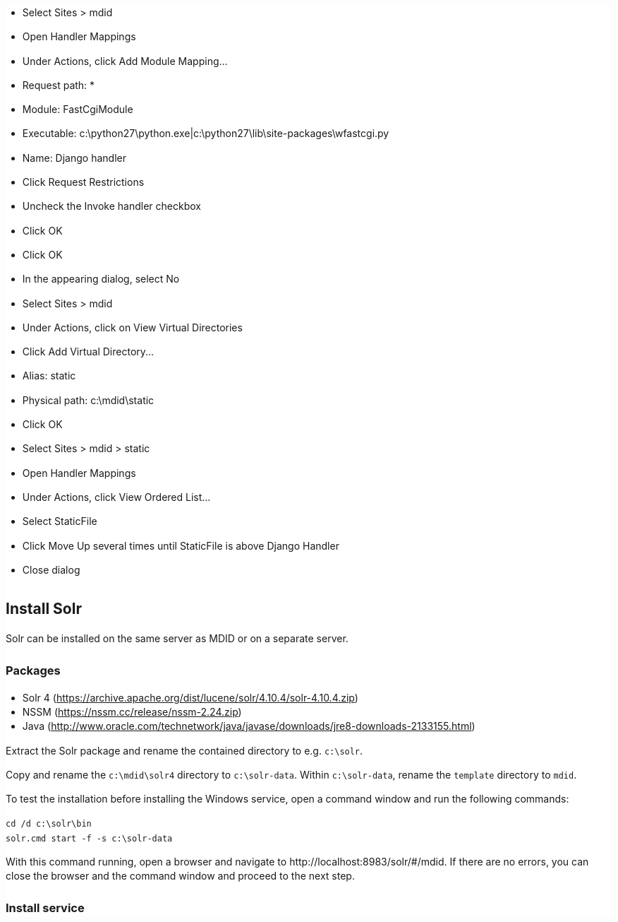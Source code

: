 * Select Sites > mdid
* Open Handler Mappings
* Under Actions, click Add Module Mapping...
* Request path: *
* Module: FastCgiModule
* Executable: c:\python27\python.exe|c:\python27\lib\site-packages\wfastcgi.py
* Name: Django handler
* Click Request Restrictions
* Uncheck the Invoke handler checkbox
* Click OK
* Click OK
* In the appearing dialog, select No

* Select Sites > mdid
* Under Actions, click on View Virtual Directories
* Click Add Virtual Directory...
* Alias: static
* Physical path: c:\mdid\static
* Click OK

* Select Sites > mdid > static
* Open Handler Mappings
* Under Actions, click View Ordered List...
* Select StaticFile 
* Click Move Up several times until StaticFile is above Django Handler
* Close dialog


## Install Solr

Solr can be installed on the same server as MDID or on a separate server.

### Packages

* Solr 4 (https://archive.apache.org/dist/lucene/solr/4.10.4/solr-4.10.4.zip)
* NSSM (https://nssm.cc/release/nssm-2.24.zip)
* Java (http://www.oracle.com/technetwork/java/javase/downloads/jre8-downloads-2133155.html)

Extract the Solr package and rename the contained directory to e.g. `c:\solr`.

Copy and rename the `c:\mdid\solr4` directory to `c:\solr-data`.
Within `c:\solr-data`, rename the `template` directory to `mdid`.

To test the installation before installing the Windows service, open a
command window and run the following commands:

    cd /d c:\solr\bin
    solr.cmd start -f -s c:\solr-data

With this command running, open a browser and navigate to 
http://localhost:8983/solr/#/mdid.  If there are no errors, you can close
the browser and the command window and proceed to the next step.

### Install service
